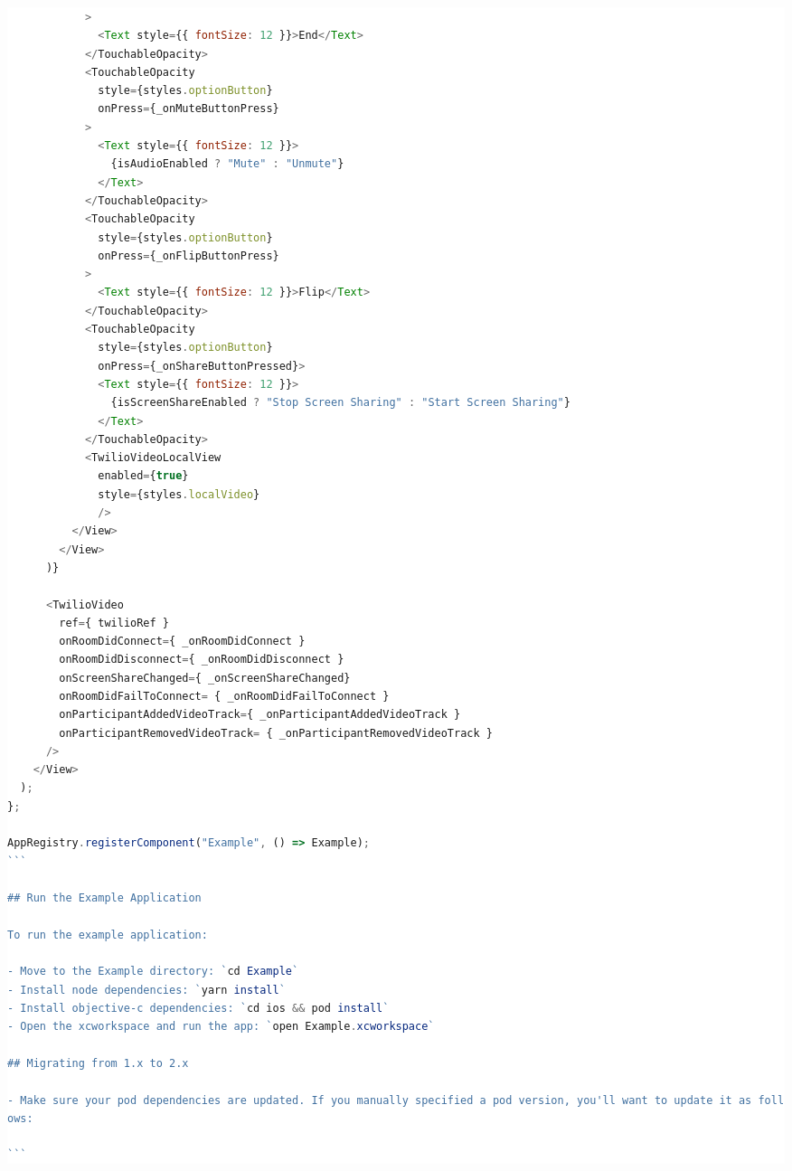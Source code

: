 ````javascript
            >
              <Text style={{ fontSize: 12 }}>End</Text>
            </TouchableOpacity>
            <TouchableOpacity
              style={styles.optionButton}
              onPress={_onMuteButtonPress}
            >
              <Text style={{ fontSize: 12 }}>
                {isAudioEnabled ? "Mute" : "Unmute"}
              </Text>
            </TouchableOpacity>
            <TouchableOpacity
              style={styles.optionButton}
              onPress={_onFlipButtonPress}
            >
              <Text style={{ fontSize: 12 }}>Flip</Text>
            </TouchableOpacity>
            <TouchableOpacity
              style={styles.optionButton}
              onPress={_onShareButtonPressed}>
              <Text style={{ fontSize: 12 }}>
                {isScreenShareEnabled ? "Stop Screen Sharing" : "Start Screen Sharing"}
              </Text>
            </TouchableOpacity>
            <TwilioVideoLocalView
              enabled={true}
              style={styles.localVideo}
              />
          </View>
        </View>
      )}

      <TwilioVideo
        ref={ twilioRef }
        onRoomDidConnect={ _onRoomDidConnect }
        onRoomDidDisconnect={ _onRoomDidDisconnect }
        onScreenShareChanged={ _onScreenShareChanged}
        onRoomDidFailToConnect= { _onRoomDidFailToConnect }
        onParticipantAddedVideoTrack={ _onParticipantAddedVideoTrack }
        onParticipantRemovedVideoTrack= { _onParticipantRemovedVideoTrack }
      />
    </View>
  );
};

AppRegistry.registerComponent("Example", () => Example);
```

## Run the Example Application

To run the example application:

- Move to the Example directory: `cd Example`
- Install node dependencies: `yarn install`
- Install objective-c dependencies: `cd ios && pod install`
- Open the xcworkspace and run the app: `open Example.xcworkspace`

## Migrating from 1.x to 2.x

- Make sure your pod dependencies are updated. If you manually specified a pod version, you'll want to update it as follows:

```
````